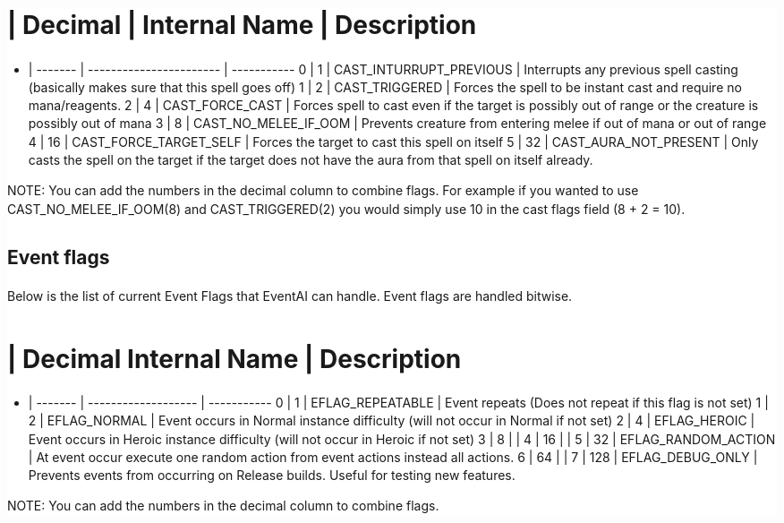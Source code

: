 # | Decimal | Internal Name           | Description
- | ------- | ----------------------- | -----------
0 | 1       | CAST_INTURRUPT_PREVIOUS | Interrupts any previous spell casting (basically makes sure that this spell goes off)
1 | 2       | CAST_TRIGGERED          | Forces the spell to be instant cast and require no mana/reagents.
2 | 4       | CAST_FORCE_CAST         | Forces spell to cast even if the target is possibly out of range or the creature is possibly out of mana
3 | 8       | CAST_NO_MELEE_IF_OOM    | Prevents creature from entering melee if out of mana or out of range
4 | 16      | CAST_FORCE_TARGET_SELF  | Forces the target to cast this spell on itself
5 | 32      | CAST_AURA_NOT_PRESENT   | Only casts the spell on the target if the target does not have the aura from that spell on itself already.

NOTE: You can add the numbers in the decimal column to combine flags.
 For example if you wanted to use CAST_NO_MELEE_IF_OOM(8) and CAST_TRIGGERED(2) you would simply use 10 in the cast flags field (8 + 2 = 10).

Event flags
-----------
Below is the list of current Event Flags that EventAI can handle. Event flags are handled bitwise.

# | Decimal   Internal Name       | Description
- | ------- | ------------------- | -----------
0 | 1       | EFLAG_REPEATABLE    | Event repeats (Does not repeat if this flag is not set)
1 | 2       | EFLAG_NORMAL        | Event occurs in Normal instance difficulty (will not occur in Normal if not set)
2 | 4       | EFLAG_HEROIC        | Event occurs in Heroic instance difficulty (will not occur in Heroic if not set)
3 | 8       |                     |
4 | 16      |                     |
5 | 32      | EFLAG_RANDOM_ACTION | At event occur execute one random action from event actions instead all actions.
6 | 64      |                     |
7 | 128     | EFLAG_DEBUG_ONLY    | Prevents events from occurring on Release builds. Useful for testing new features.

NOTE: You can add the numbers in the decimal column to combine flags.


[^1]: Phase mask is a bit mask of phases which should not trigger this event. (ie. Phase mask of value 12 (binary 1100) results in triggering this event in phases 0, 1 and all others with exception for phases 2 and 3 (counting from 0).
      Phase 0 is default so this will occur in all phases unless specified. (1101 = Triggers in Phase 1 of 3, 1011 = Triggers in Phase 2 of 3, 0111 = Triggers in Phase 3 of 3, 0011 = Triggers in Both Phase 2 and 3).
      Take Desired Binary Configuration and convert into Decimal and this is your event_inverse_phase_mask to use in your script.
[^2]: Use -1 where the param is expected to do nothing. Random constant is generated for each event, so if you have a random yell and a random sound, they will be linked up with each other (ie. param2 with param2).

[1]: http://en.wikipedia.org/wiki/SQL "SQL"
